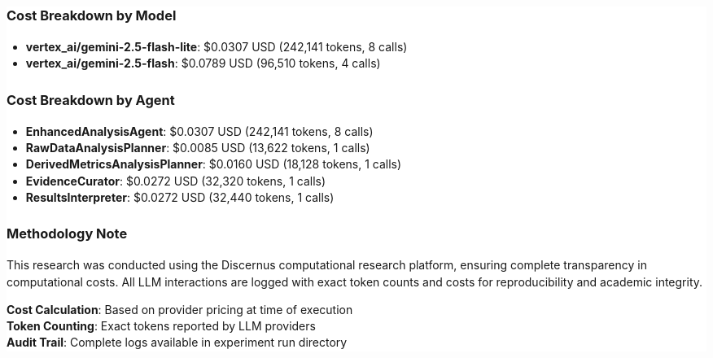 ### Cost Breakdown by Model
- **vertex_ai/gemini-2.5-flash-lite**: $0.0307 USD (242,141 tokens, 8 calls)
- **vertex_ai/gemini-2.5-flash**: $0.0789 USD (96,510 tokens, 4 calls)

### Cost Breakdown by Agent
- **EnhancedAnalysisAgent**: $0.0307 USD (242,141 tokens, 8 calls)
- **RawDataAnalysisPlanner**: $0.0085 USD (13,622 tokens, 1 calls)
- **DerivedMetricsAnalysisPlanner**: $0.0160 USD (18,128 tokens, 1 calls)
- **EvidenceCurator**: $0.0272 USD (32,320 tokens, 1 calls)
- **ResultsInterpreter**: $0.0272 USD (32,440 tokens, 1 calls)

### Methodology Note
This research was conducted using the Discernus computational research platform, ensuring complete transparency in computational costs. All LLM interactions are logged with exact token counts and costs for reproducibility and academic integrity.

**Cost Calculation**: Based on provider pricing at time of execution  
**Token Counting**: Exact tokens reported by LLM providers  
**Audit Trail**: Complete logs available in experiment run directory  
